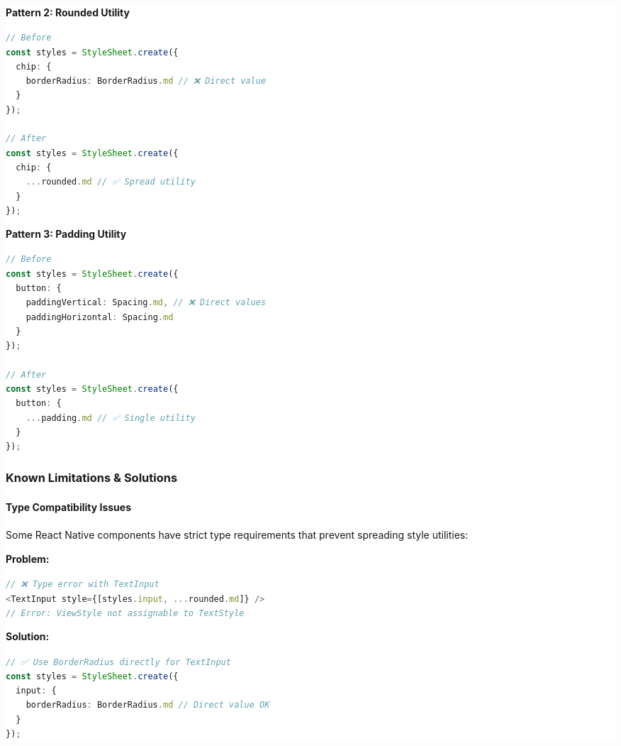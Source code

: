 **Pattern 2: Rounded Utility**

```typescript
// Before
const styles = StyleSheet.create({
  chip: {
    borderRadius: BorderRadius.md // ❌ Direct value
  }
});

// After
const styles = StyleSheet.create({
  chip: {
    ...rounded.md // ✅ Spread utility
  }
});
```

**Pattern 3: Padding Utility**

```typescript
// Before
const styles = StyleSheet.create({
  button: {
    paddingVertical: Spacing.md, // ❌ Direct values
    paddingHorizontal: Spacing.md
  }
});

// After
const styles = StyleSheet.create({
  button: {
    ...padding.md // ✅ Single utility
  }
});
```

### Known Limitations & Solutions

#### Type Compatibility Issues

Some React Native components have strict type requirements that prevent
spreading style utilities:

**Problem:**

```typescript
// ❌ Type error with TextInput
<TextInput style={[styles.input, ...rounded.md]} />
// Error: ViewStyle not assignable to TextStyle
```

**Solution:**

```typescript
// ✅ Use BorderRadius directly for TextInput
const styles = StyleSheet.create({
  input: {
    borderRadius: BorderRadius.md // Direct value OK
  }
});
```

